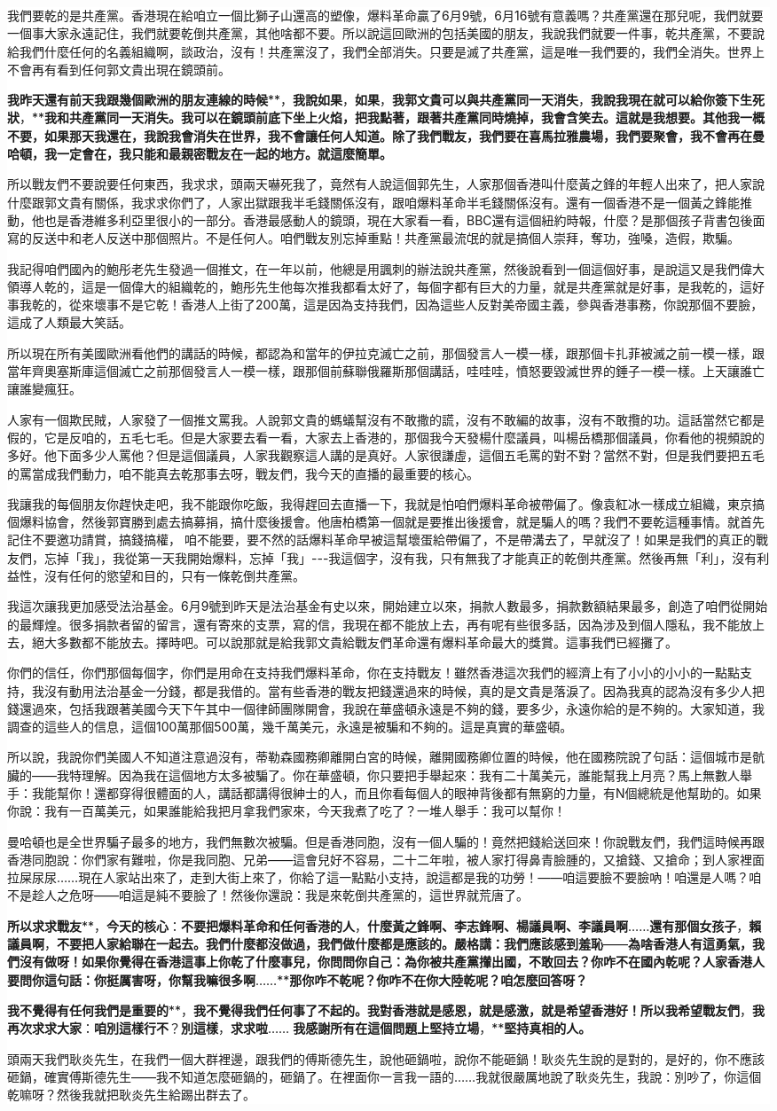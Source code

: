 
我們要乾的是共產黨。香港現在給咱立一個比獅子山還高的塑像，爆料革命贏了6月9號，6月16號有意義嗎？共產黨還在那兒呢，我們就要一個事大家永遠記住，我們就要乾倒共產黨，其他啥都不要。所以說這回歐洲的包括美國的朋友，我說我們就要一件事，乾共產黨，不要說給我們什麼任何的名義組織啊，談政治，沒有！共產黨沒了，我們全部消失。只要是滅了共產黨，這是唯一我們要的，我們全消失。世界上不會再有看到任何郭文貴出現在鏡頭前。


**我昨天還有前天我跟幾個歐洲的朋友連線的時候****，****我說如果****，****如果****，****我郭文貴可以與共產黨同一天消失****，****我說我現在就可以給你簽下生死狀****，****我和共產黨同一天消失。我可以在鏡頭前底下坐上火焰，把我點著，跟著共產黨同時燒掉，我會含笑去。這就是我想要。其他我一概不要，如果那天我還在，我說我會消失在世界，我不會讓任何人知道。除了我們戰友，我們要在喜馬拉雅農場，我們要聚會，我不會再在曼哈頓，我一定會在，我只能和最親密戰友在一起的地方。就這麼簡單。**


所以戰友們不要說要任何東西，我求求，頭兩天嚇死我了，竟然有人說這個郭先生，人家那個香港叫什麼黃之鋒的年輕人出來了，把人家說什麼跟郭文貴有關係，我求求你們了，人家出獄跟我半毛錢關係沒有，跟咱爆料革命半毛錢關係沒有。還有一個香港不是一個黃之鋒能推動，他也是香港維多利亞里很小的一部分。香港最感動人的鏡頭，現在大家看一看，BBC還有這個紐約時報，什麼？是那個孩子背書包後面寫的反送中和老人反送中那個照片。不是任何人。咱們戰友別忘掉重點！共產黨最流氓的就是搞個人崇拜，奪功，強嗓，造假，欺騙。


我記得咱們國內的鮑彤老先生發過一個推文，在一年以前，他總是用諷刺的辦法說共產黨，然後說看到一個這個好事，是說這又是我們偉大領導人乾的，這是一個偉大的組織乾的，鮑彤先生他每次推我都看太好了，每個字都有巨大的力量，就是共產黨就是好事，是我乾的，這好事我乾的，從來壞事不是它乾！香港人上街了200萬，這是因為支持我們，因為這些人反對美帝國主義，參與香港事務，你說那個不要臉，這成了人類最大笑話。


所以現在所有美國歐洲看他們的講話的時候，都認為和當年的伊拉克滅亡之前，那個發言人一模一樣，跟那個卡扎菲被滅之前一模一樣，跟當年齊奧塞斯庫這個滅亡之前那個發言人一模一樣，跟那個前蘇聯俄羅斯那個講話，哇哇哇，憤怒要毀滅世界的錘子一模一樣。上天讓誰亡讓誰變瘋狂。


人家有一個欺民賊，人家發了一個推文罵我。人說郭文貴的螞蟻幫沒有不敢撒的謊，沒有不敢編的故事，沒有不敢攬的功。這話當然它都是假的，它是反咱的，五毛七毛。但是大家要去看一看，大家去上香港的，那個我今天發楊什麼議員，叫楊岳橋那個議員，你看他的視頻說的多好。他下面多少人罵他？但是這個議員，人家我觀察這人講的是真好。人家很謙虛，這個五毛罵的對不對？當然不對，但是我們要把五毛的罵當成我們動力，咱不能真去乾那事去呀，戰友們，我今天的直播的最重要的核心。


我讓我的每個朋友你趕快走吧，我不能跟你吃飯，我得趕回去直播一下，我就是怕咱們爆料革命被帶偏了。像袁紅冰一樣成立組織，東京搞個爆料協會，然後郭寶勝到處去搞募捐，搞什麼後援會。他唐柏橋第一個就是要推出後援會，就是騙人的嗎？我們不要乾這種事情。就首先記住不要邀功請賞，搞錢搞權， 咱不能要，要不然的話爆料革命早被這幫壞蛋給帶偏了，不是帶溝去了，早就沒了！如果是我們的真正的戰友們，忘掉「我」，我從第一天我開始爆料，忘掉「我」---我這個字，沒有我，只有無我了才能真正的乾倒共產黨。然後再無「利」，沒有利益性，沒有任何的慾望和目的，只有一條乾倒共產黨。


我這次讓我更加感受法治基金。6月9號到昨天是法治基金有史以來，開始建立以來，捐款人數最多，捐款數額結果最多，創造了咱們從開始的最輝煌。很多捐款者留的留言，還有寄來的支票，寫的信，我現在都不能放上去，再有呢有些很多話，因為涉及到個人隱私，我不能放上去，絕大多數都不能放去。擇時吧。可以說那就是給我郭文貴給戰友們革命還有爆料革命最大的獎賞。這事我們已經攤了。


你們的信任，你們那個每個字，你們是用命在支持我們爆料革命，你在支持戰友！雖然香港這次我們的經濟上有了小小的小小的一點點支持，我沒有動用法治基金一分錢，都是我借的。當有些香港的戰友把錢還過來的時候，真的是文貴是落淚了。因為我真的認為沒有多少人把錢還過來，包括我跟著美國今天下午其中一個律師團隊開會，我說在華盛頓永遠是不夠的錢，要多少，永遠你給的是不夠的。大家知道，我調查的這些人的信息，這個100萬那個500萬，幾千萬美元，永遠是被騙和不夠的。這是真實的華盛頓。


所以說，我說你們美國人不知道注意過沒有，蒂勒森國務卿離開白宮的時候，離開國務卿位置的時候，他在國務院說了句話：這個城市是骯臟的——我特理解。因為我在這個地方太多被騙了。你在華盛頓，你只要把手舉起來：我有二十萬美元，誰能幫我上月亮？馬上無數人舉手：我能幫你！還都穿得很體面的人，講話都講得很紳士的人，而且你看每個人的眼神背後都有無窮的力量，有N個總統是他幫助的。如果你說：我有一百萬美元，如果誰能給我把月拿我們家來，今天我煮了吃了？一堆人舉手：我可以幫你！


曼哈頓也是全世界騙子最多的地方，我們無數次被騙。但是香港同胞，沒有一個人騙的！竟然把錢給送回來！你說戰友們，我們這時候再跟香港同胞說：你們家有難啦，你是我同胞、兄弟——這會兒好不容易，二十二年啦，被人家打得鼻青臉腫的，又搶錢、又搶命；到人家裡面拉屎尿尿……現在人家站出來了，走到大街上來了，你給了這一點點小支持，說這都是我的功勞！——咱這要臉不要臉吶！咱還是人嗎？咱不是趁人之危呀——咱這是純不要臉了！然後你還說：我是來乾倒共產黨的，這世界就荒唐了。


**所以求求戰友****，****今天的核心****：****不要把爆料革命和任何香港的人****，****什麼黃之鋒啊、李志鋒啊、楊議員啊、李議員啊****……****還有那個女孩子****，****賴議員啊****，****不要把人家給聯在一起去。我們什麼都沒做過，我們做什麼都是應該的。嚴格講：我們應該感到羞恥****——****為啥香港人有這勇氣，我們沒有做呀！如果你覺得在香港這事上你乾了什麼事兒，你問問你自己：為你被共產黨攆出國，不敢回去？你咋不在國內乾呢？人家香港人要問你這句話：你挺厲害呀，你幫我嘛很多啊****……****那你咋不乾呢？你咋不在你大陸乾呢？咱怎麼回答呀？**


**我不覺得有任何我們是重要的****，****我不覺得我們任何事了不起的。我對香港就是感恩，就是感激，就是希望香港好！所以我希望戰友們****，****我再次求求大家****：****咱別這樣行不****？****別這樣****，****求求啦****…… ****我感謝所有在這個問題上堅持立場****，****堅持真相的人。**


頭兩天我們耿炎先生，在我們一個大群裡邊，跟我們的傅斯德先生，說他砸鍋啦，說你不能砸鍋！耿炎先生說的是對的，是好的，你不應該砸鍋，確實傅斯德先生——我不知道怎麼砸鍋的，砸鍋了。在裡面你一言我一語的……我就很嚴厲地說了耿炎先生，我說：別吵了，你這個乾嘛呀？然後我就把耿炎先生給踢出群去了。
